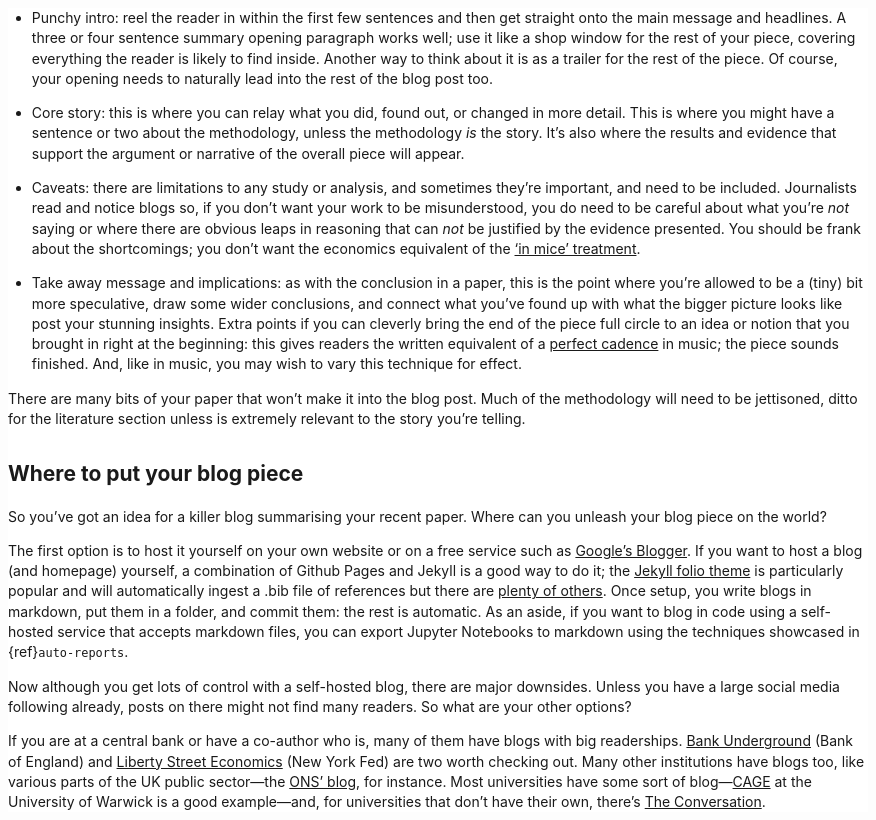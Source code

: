 -   Punchy intro: reel the reader in within the first few sentences and then get straight onto the main message and headlines. A three or four sentence summary opening paragraph works well; use it like a shop window for the rest of your piece, covering everything the reader is likely to find inside. Another way to think about it is as a trailer for the rest of the piece. Of course, your opening needs to naturally lead into the rest of the blog post too.

-   Core story: this is where you can relay what you did, found out, or changed in more detail. This is where you might have a sentence or two about the methodology, unless the methodology *is* the story. It’s also where the results and evidence that support the argument or narrative of the overall piece will appear.

-   Caveats: there are limitations to any study or analysis, and sometimes they’re important, and need to be included. Journalists read and notice blogs so, if you don’t want your work to be misunderstood, you do need to be careful about what you’re *not* saying or where there are obvious leaps in reasoning that can *not* be justified by the evidence presented. You should be frank about the shortcomings; you don’t want the economics equivalent of the [‘in mice’ treatment](https://twitter.com/justsaysinmice?lang=en).

-   Take away message and implications: as with the conclusion in a paper, this is the point where you’re allowed to be a (tiny) bit more speculative, draw some wider conclusions, and connect what you’ve found up with what the bigger picture looks like post your stunning insights. Extra points if you can cleverly bring the end of the piece full circle to an idea or notion that you brought in right at the beginning: this gives readers the written equivalent of a [perfect cadence](https://en.wikipedia.org/wiki/Cadence) in music; the piece sounds finished. And, like in music, you may wish to vary this technique for effect.

There are many bits of your paper that won’t make it into the blog post. Much of the methodology will need to be jettisoned, ditto for the literature section unless is extremely relevant to the story you’re telling.

## Where to put your blog piece

So you’ve got an idea for a killer blog summarising your recent paper. Where can you unleash your blog piece on the world?

The first option is to host it yourself on your own website or on a free service such as [Google’s Blogger](https://www.blogger.com/). If you want to host a blog (and homepage) yourself, a combination of Github Pages and Jekyll is a good way to do it; the [Jekyll folio theme](https://github.com/alshedivat/al-folio) is particularly popular and will automatically ingest a .bib file of references but there are [plenty of others](https://jekyll-themes.com/free/). Once setup, you write blogs in markdown, put them in a folder, and commit them: the rest is automatic. As an aside, if you want to blog in code using a self-hosted service that accepts markdown files, you can export Jupyter Notebooks to markdown using the techniques showcased in {ref}`auto-reports`.

Now although you get lots of control with a self-hosted blog, there are major downsides. Unless you have a large social media following already, posts on there might not find many readers. So what are your other options?

If you are at a central bank or have a co-author who is, many of them have blogs with big readerships. [Bank Underground](https://bankunderground.co.uk/) (Bank of England) and [Liberty Street Economics](https://libertystreeteconomics.newyorkfed.org/) (New York Fed) are two worth checking out. Many other institutions have blogs too, like various parts of the UK public sector—the [ONS’ blog](https://blog.ons.gov.uk/), for instance. Most universities have some sort of blog—[CAGE](https://warwick.ac.uk/fac/soc/economics/research/centres/cage/) at the University of Warwick is a good example—and, for universities that don’t have their own, there’s [The Conversation](https://theconversation.com/become-an-author).
